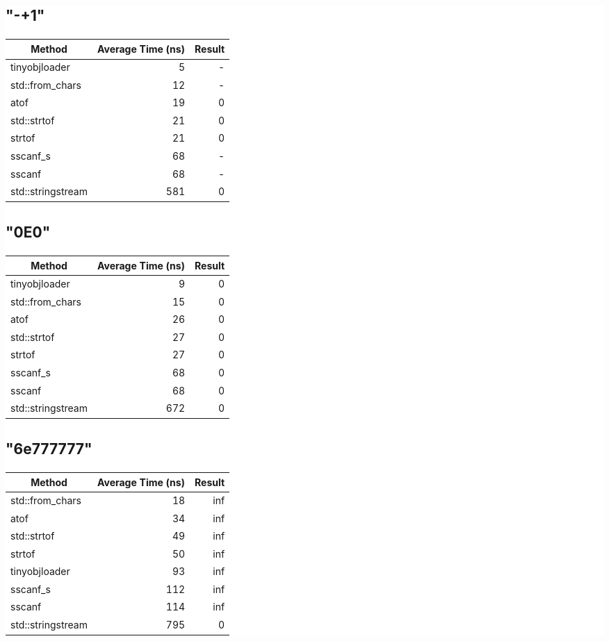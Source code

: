 ## "-+1"
| Method            | Average Time (ns) | Result |
| ----------------- | ----------------: | -----: |
| tinyobjloader     | 5                 | -      |
| std::from_chars   | 12                | -      |
| atof              | 19                | 0      |
| std::strtof       | 21                | 0      |
| strtof            | 21                | 0      |
| sscanf_s          | 68                | -      |
| sscanf            | 68                | -      |
| std::stringstream | 581               | 0      |


## "0E0"
| Method            | Average Time (ns) | Result |
| ----------------- | ----------------: | -----: |
| tinyobjloader     | 9                 | 0      |
| std::from_chars   | 15                | 0      |
| atof              | 26                | 0      |
| std::strtof       | 27                | 0      |
| strtof            | 27                | 0      |
| sscanf_s          | 68                | 0      |
| sscanf            | 68                | 0      |
| std::stringstream | 672               | 0      |

## "6e777777"
| Method            | Average Time (ns) | Result |
| ----------------- | ----------------: | -----: |
| std::from_chars   | 18                | inf    |
| atof              | 34                | inf    |
| std::strtof       | 49                | inf    |
| strtof            | 50                | inf    |
| tinyobjloader     | 93                | inf    |
| sscanf_s          | 112               | inf    |
| sscanf            | 114               | inf    |
| std::stringstream | 795               | 0      |
